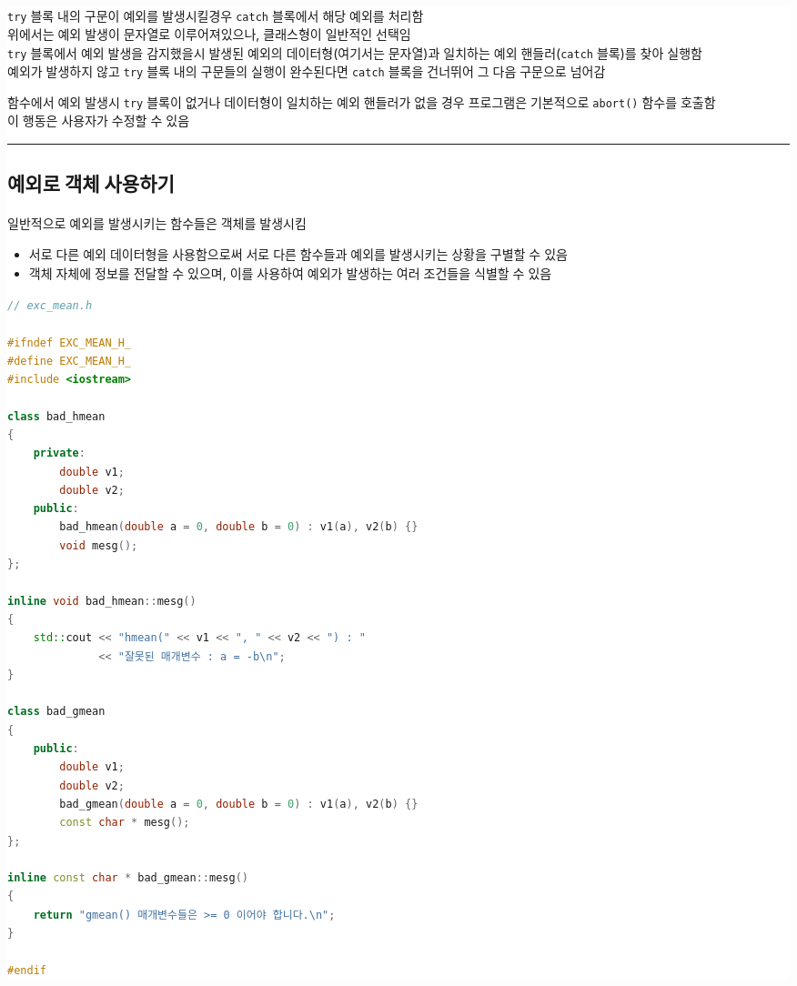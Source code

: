 `try` 블록 내의 구문이 예외를 발생시킬경우 `catch` 블록에서 해당 예외를 처리함    
위에서는 예외 발생이 문자열로 이루어져있으나, 클래스형이 일반적인 선택임    
`try` 블록에서 예외 발생을 감지했을시 발생된 예외의 데이터형(여기서는 문자열)과 일치하는 예외 핸들러(`catch` 블록)를 찾아 실행함    
예외가 발생하지 않고 `try` 블록 내의 구문들의 실행이 완수된다면 `catch` 블록을 건너뛰어 그 다음 구문으로 넘어감    

함수에서 예외 발생시 `try` 블록이 없거나 데이터형이 일치하는 예외 핸들러가 없을 경우 프로그램은 기본적으로 `abort()` 함수를 호출함    
이 행동은 사용자가 수정할 수 있음    

***

## 예외로 객체 사용하기

일반적으로 예외를 발생시키는 함수들은 객체를 발생시킴    
* 서로 다른 예외 데이터형을 사용함으로써 서로 다른 함수들과 예외를 발생시키는 상황을 구별할 수 있음
* 객체 자체에 정보를 전달할 수 있으며, 이를 사용하여 예외가 발생하는 여러 조건들을 식별할 수 있음

```cpp
// exc_mean.h

#ifndef EXC_MEAN_H_
#define EXC_MEAN_H_
#include <iostream>

class bad_hmean
{
	private:
		double v1;
		double v2;
	public:
		bad_hmean(double a = 0, double b = 0) : v1(a), v2(b) {}
		void mesg();
};

inline void bad_hmean::mesg()
{
	std::cout << "hmean(" << v1 << ", " << v2 << ") : "
			  << "잘못된 매개변수 : a = -b\n";
}

class bad_gmean
{
	public:
		double v1;
		double v2;
		bad_gmean(double a = 0, double b = 0) : v1(a), v2(b) {}
		const char * mesg();
};

inline const char * bad_gmean::mesg()
{
	return "gmean() 매개변수들은 >= 0 이어야 합니다.\n";
}

#endif
```
